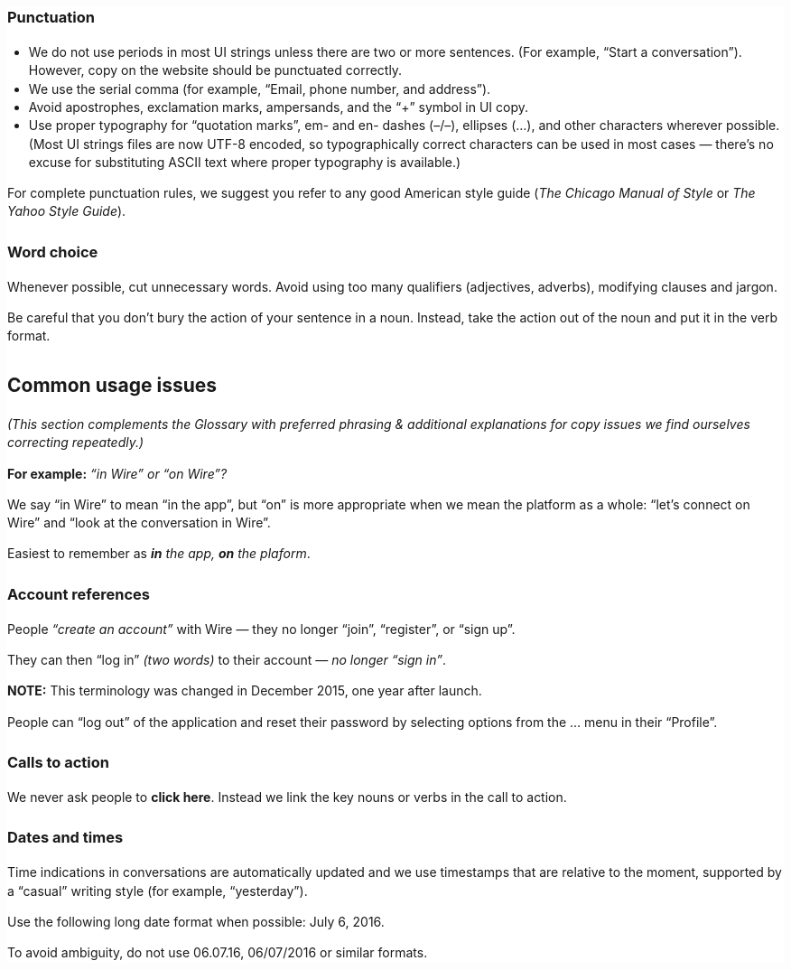 ### Punctuation
* We do not use periods in most UI strings unless there are two or more sentences. (For example, “Start a conversation”). However, copy on the website should be punctuated correctly.
* We use the serial comma (for example, “Email, phone number, and address”).
* Avoid apostrophes, exclamation marks, ampersands, and the “+” symbol in UI copy.
* Use proper typography for “quotation marks”, em- and en- dashes (–/–), ellipses (…), and other characters wherever possible. (Most UI strings files are now UTF-8 encoded, so typographically correct characters can be used in most cases — there’s no excuse for substituting ASCII text where proper typography is available.)

For complete punctuation rules, we suggest you refer to any good American style guide (_The Chicago Manual of Style_ or _The Yahoo Style Guide_).

### Word choice
Whenever possible, cut unnecessary words. Avoid using too many qualifiers (adjectives, adverbs), modifying clauses and jargon.

Be careful that you don’t bury the action of your sentence in a noun. Instead, take the action out of the noun and put it in the verb format.

## Common usage issues

_(This section complements the Glossary with preferred phrasing & additional explanations for copy issues we find ourselves correcting repeatedly.)_

**For example:** _“in Wire” or “on Wire”?_

We say “in Wire” to mean “in the app”, but “on” is more appropriate when we mean the platform as a whole: “let’s connect on Wire” and “look at the conversation in Wire”.

Easiest to remember as _**in** the app, **on** the plaform_.

### Account references
People _“create an account”_ with Wire — they no longer “join”, “register”, or “sign up”.

They can then “log in” _(two words)_ to their account — _no longer “sign in”_.

**NOTE:** This terminology was changed in December 2015, one year after launch.

People can “log out” of the application and reset their password by selecting options from the … menu in their “Profile”.

### Calls to action
We never ask people to **click here**. Instead we link the key nouns or verbs in the call to action.

### Dates and times
Time indications in conversations are automatically updated and we use timestamps that are relative to the moment, supported by a “casual” writing style (for example, “yesterday”).

Use the following long date format when possible: July 6, 2016.

To avoid ambiguity, do not use 06.07.16, 06/07/2016 or similar formats.
